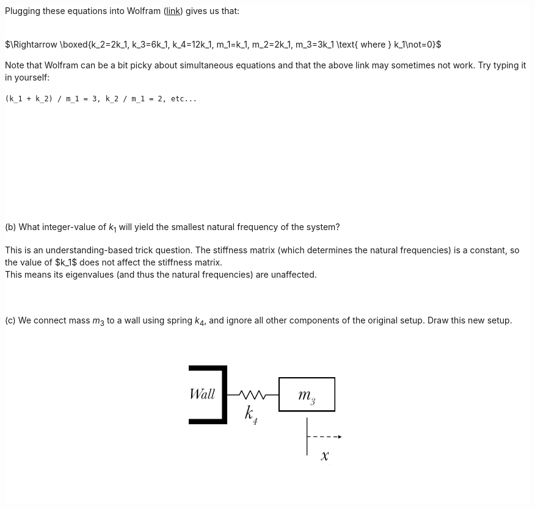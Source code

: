 Plugging these equations into Wolfram (<a href="https://www.wolframalpha.com/input/?i=3%3D%28k_1%2Bk_2%29%2Fm_1%2C+2%3Dk_2%2Fm_1%2C+1%3Dk_2%2Fm_2%2C+4%3D%28k_2%2Bk_3%29%2Fm_2%2C+3%3Dk_3%2Fm_2%2C+2%3Dk_3%2Fm_3%2C+6%3D%28k_3%2Bk_4%29%2Fm_3">link</a>) gives us that:
<br><br>

$\Rightarrow \boxed{k_2=2k_1, k_3=6k_1, k_4=12k_1, m_1=k_1, m_2=2k_1, m_3=3k_1 \text{ where } k_1\not=0}$
<br>

Note that Wolfram can be a bit picky about simultaneous equations and that the above link may sometimes not work. Try typing it in yourself: 

<div markdown = "1">

```matlab:Code
(k_1 + k_2) / m_1 = 3, k_2 / m_1 = 2, etc...
```

</div>
</div>
<div class = "workingout"><br><br><br><br><br><br><br><br></div>

(b) What integer-value of $k_1$ will yield the smallest natural frequency of the system?

<div class="answer">
This is an understanding-based trick question. The stiffness matrix (which determines the natural frequencies) is a constant, so the value of $k_1$ does not affect the stiffness matrix.
<br>
This means its eigenvalues (and thus the natural frequencies) are unaffected.
</div>

<div class = "workingout"><br><br></div>

(c) We connect mass $m_3$ to a wall using spring $k_4$, and ignore all other components of the original setup. Draw this new setup.

<div class="answer">

<img src = "./08-cho-media/diagram4.png" width="30%" style = "margin: 10px auto 20px; display: block;">
